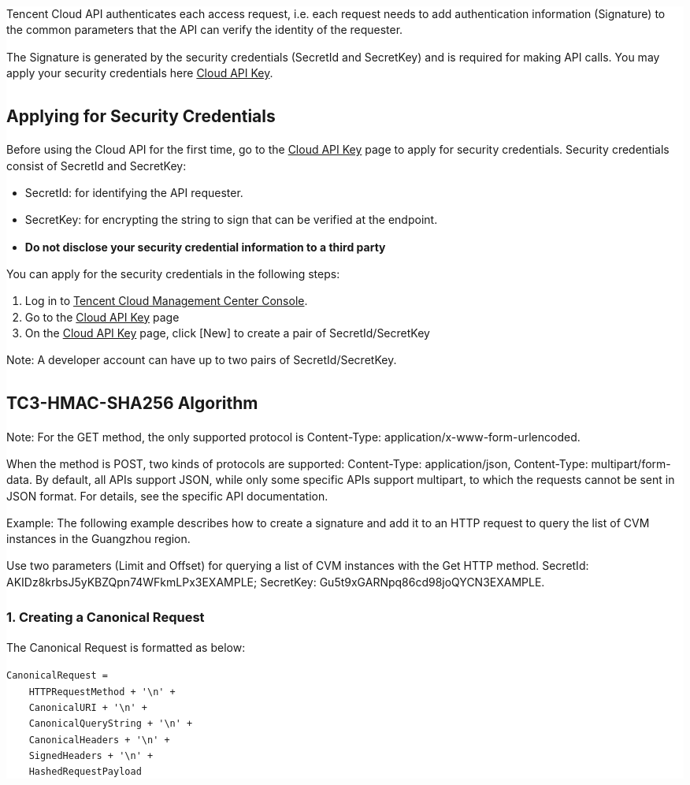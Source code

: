 Tencent Cloud API authenticates each access request, i.e. each request needs to add authentication information (Signature)  to the common parameters that the API can verify the identity of the requester.

The Signature is generated by the security credentials (SecretId and SecretKey) and is required for making API calls. You may apply your security credentials here [Cloud API Key](https://console.cloud.tencent.com/capi).

## Applying for Security Credentials
Before using the Cloud API for the first time, go to the [Cloud API Key](https://console.cloud.tencent.com/capi) page to apply for security credentials.
Security credentials consist of  SecretId and SecretKey:
* SecretId: for identifying the API requester.
* SecretKey: for encrypting the string to sign that can be verified at the endpoint.

* **Do not disclose your security credential information to a third party**

You can apply for the security credentials in the following steps:

1. Log in to [Tencent Cloud Management Center Console](https://console.cloud.tencent.com/).
1. Go to the [Cloud API Key](https://console.cloud.tencent.com/capi) page
1. On the [Cloud API Key](https://console.cloud.tencent.com/capi) page, click [New] to create a pair of SecretId/SecretKey

Note: A developer account can have up to two pairs of SecretId/SecretKey.

## TC3-HMAC-SHA256 Algorithm

Note: For the GET method, the only supported protocol is Content-Type: application/x-www-form-urlencoded.

When the method is POST, two kinds of protocols are supported: Content-Type: application/json, Content-Type: multipart/form-data. By default, all  APIs support JSON, while only some specific APIs support multipart, to which the requests cannot be sent in JSON format.  For details, see the specific API documentation.

Example: The following example describes how to create a signature and add it to an HTTP request to query the list of CVM instances in the Guangzhou region. 

Use two parameters (Limit and Offset) for querying a list of CVM instances with the Get HTTP method.
SecretId: AKIDz8krbsJ5yKBZQpn74WFkmLPx3EXAMPLE; SecretKey: Gu5t9xGARNpq86cd98joQYCN3EXAMPLE.

### 1. Creating a Canonical Request

The Canonical Request is formatted as below:

```
CanonicalRequest =
    HTTPRequestMethod + '\n' +
    CanonicalURI + '\n' +
    CanonicalQueryString + '\n' +
    CanonicalHeaders + '\n' +
    SignedHeaders + '\n' +
    HashedRequestPayload
```
